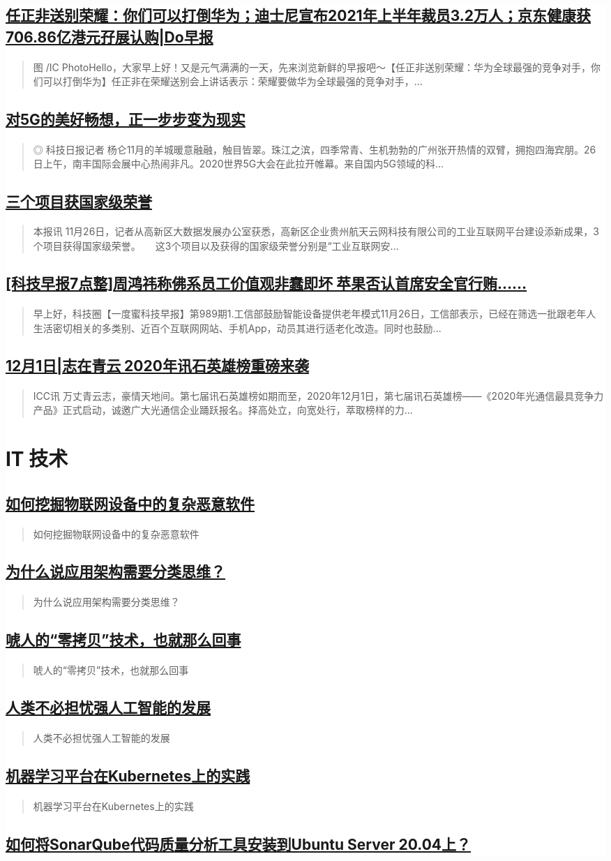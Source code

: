  ## [任正非送别荣耀：你们可以打倒华为；迪士尼宣布2021年上半年裁员3.2万人；京东健康获706.86亿港元孖展认购|Do早报](http://mp.weixin.qq.com/s?src=11&timestamp=1606467605&ver=2731&signature=sqYWTSr99MVlivA-pQerLjdMiMPjBN9USfPIBkfMElnF6vj8-rwGZQpc2BqKPCw6hpiVRbUiUNX8EJMYMRkTXw*lYzRwaRXyI7dIsKI0Eq-5mwEnujPOXNh4831IuH4Y&new=1)
 > 图 /IC PhotoHello，大家早上好！又是元气满满的一天，先来浏览新鲜的早报吧～【任正非送别荣耀：华为全球最强的竞争对手，你们可以打倒华为】任正非在荣耀送别会上讲话表示：荣耀要做华为全球最强的竞争对手，...
 ## [对5G的美好畅想，正一步步变为现实](http://mp.weixin.qq.com/s?src=11&timestamp=1606467605&ver=2731&signature=EyBTu*YQZoXSrrTqsJDMsoGHnXG4*cJa2BotdyOBYtyNwb2I6HTf1hOZGPtW2h9N4O9Wh4ZUA82kbymT1gdAPNX30NrZKdl44RClwyv-vD2BKWn5unP3X73Mu8NHDaXH&new=1)
 > ◎ 科技日报记者 杨仑11月的羊城暖意融融，触目皆翠。珠江之滨，四季常青、生机勃勃的广州张开热情的双臂，拥抱四海宾朋。26日上午，南丰国际会展中心热闹非凡。2020世界5G大会在此拉开帷幕。来自国内5G领域的科...
 ## [三个项目获国家级荣誉](http://mp.weixin.qq.com/s?src=11&timestamp=1606467605&ver=2731&signature=oAcULqArOXjTIMsTxnAGHNXg-rdogHEZ*i8Glg4IvpWLIxsD6Zvlw08eDi7K8p7c8LBlwPgCAG66IEIDvGgMuVy260jHvVRRJzXIJ9LhSuE=&new=1)
 > 本报讯 11月26日，记者从高新区大数据发展办公室获悉，高新区企业贵州航天云网科技有限公司的工业互联网平台建设添新成果，3个项目获得国家级荣誉。　　这3个项目以及获得的国家级荣誉分别是“工业互联网安...
 ## [\[科技早报7点整\]周鸿祎称佛系员工价值观非蠢即坏 苹果否认首席安全官行贿……](http://mp.weixin.qq.com/s?src=11&timestamp=1606467605&ver=2731&signature=Rd3ru*mrTPVsXoP*WONMEzQoOzNW4F7ZGGDdyO3LXZpFo4ZRI9sRc2vg-Wny-j7oLKnaLCSz7LJl7S7JYW79FmycrvV-*owZ9KHLGTtmIOL3QgIz9Qnx4kL1IXFIF4-R&new=1)
 > 早上好，科技圈【一度蜜科技早报】第989期1.工信部鼓励智能设备提供老年模式11月26日，工信部表示，已经在筛选一批跟老年人生活密切相关的多类别、近百个互联网网站、手机App，动员其进行适老化改造。同时也鼓励...
 ## [12月1日|志在青云 2020年讯石英雄榜重磅来袭](http://mp.weixin.qq.com/s?src=11&timestamp=1606467605&ver=2731&signature=ApAE1*f4F8*mMSfLarGFb3aQJZGTQudkpOZT*THM7ZOkYEwwWh23CEhFH6O7HaEGq9q8S*KGj0wh3ndEM*HUU20uFR9rgABzvOK2k6DZ6U*zEv4bcdZ-RHUGUm5A3x9Q&new=1)
 > ICC讯 万丈青云志，豪情天地间。第七届讯石英雄榜如期而至，2020年12月1日，第七届讯石英雄榜——《2020年光通信最具竞争力产品》正式启动，诚邀广大光通信企业踊跃报名。择高处立，向宽处行，萃取榜样的力...
# IT 技术 
 ## [如何挖掘物联网设备中的复杂恶意软件](http://iot.51cto.com/art/202011/633040.htm)
 > 如何挖掘物联网设备中的复杂恶意软件
 ## [为什么说应用架构需要分类思维？](http://zhuanlan.51cto.com/art/202011/633041.htm)
 > 为什么说应用架构需要分类思维？
 ## [唬人的“零拷贝”技术，也就那么回事](http://developer.51cto.com/art/202011/633030.htm)
 > 唬人的“零拷贝”技术，也就那么回事
 ## [人类不必担忧强人工智能的发展](http://ai.51cto.com/art/202011/632997.htm)
 > 人类不必担忧强人工智能的发展
 ## [机器学习平台在Kubernetes上的实践](http://ai.51cto.com/art/202011/633002.htm)
 > 机器学习平台在Kubernetes上的实践
 ## [如何将SonarQube代码质量分析工具安装到Ubuntu Server 20.04上？](http://developer.51cto.com/art/202011/632996.htm)